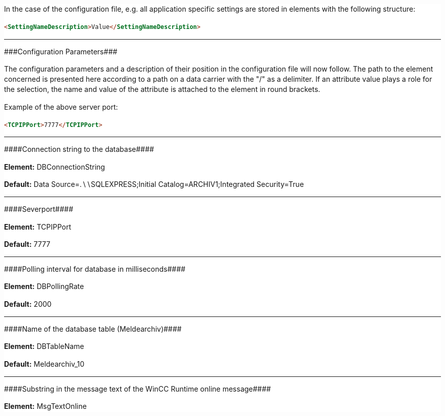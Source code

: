 
In the case of the configuration file, e.g. all application specific settings are stored in elements with the following structure:
  
```html
<SettingNameDescription>Value</SettingNameDescription>
```  


---  
###Configuration Parameters###

The configuration parameters and a description of their position in the configuration file will now follow. The path to the element concerned is presented here according to a path on a data carrier with the "/" as a delimiter. If an attribute value plays a role for the selection, the name and value of the attribute is attached to the element in round brackets.
  

Example of the above server port:
  
```html
<TCPIPPort>7777</TCPIPPort>
```  


---  
####Connection string to the database####
   

**Element:** DBConnectionString  

**Default:** Data Source=.$\backslash\backslash$SQLEXPRESS;Initial Catalog=ARCHIV1;Integrated Security=True

---  
####Severport####
   

**Element:** TCPIPPort  

**Default:** 7777

---  
####Polling interval for database in milliseconds####
   

**Element:** DBPollingRate  

**Default:** 2000

---  
####Name of the database table (Meldearchiv)####
   

**Element:** DBTableName  

**Default:** Meldearchiv&#95;10

---  
####Substring in the message text of the WinCC Runtime online message####

**Element:** MsgTextOnline  
